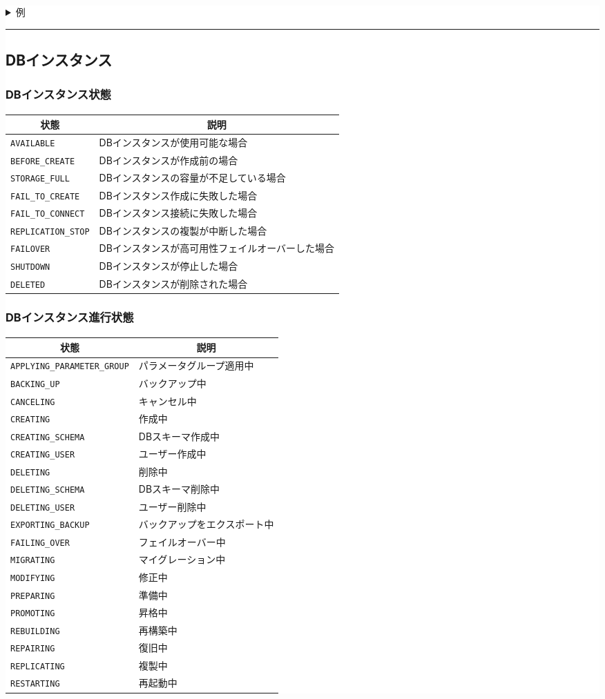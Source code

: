 <details><summary>例</summary></details>

---

## DBインスタンス

### DBインスタンス状態

| 状態                | 説明                         |
|---------------------|------------------------------|
| `AVAILABLE`         | DBインスタンスが使用可能な場合         |
| `BEFORE_CREATE`     | DBインスタンスが作成前の場合               |
| `STORAGE_FULL`      | DBインスタンスの容量が不足している場合          |
| `FAIL_TO_CREATE`    | DBインスタンス作成に失敗した場合         |
| `FAIL_TO_CONNECT`   | DBインスタンス接続に失敗した場合         |
| `REPLICATION_STOP`  | DBインスタンスの複製が中断した場合            |
| `FAILOVER`          | DBインスタンスが高可用性フェイルオーバーした場合     |
| `SHUTDOWN`          | DBインスタンスが停止した場合               |
| `DELETED`           | DBインスタンスが削除された場合            |

### DBインスタンス進行状態

| 状態                       | 説明         |
|----------------------------|--------------|
| `APPLYING_PARAMETER_GROUP` | パラメータグループ適用中 |
| `BACKING_UP`               | バックアップ中       |
| `CANCELING`                | キャンセル中       |
| `CREATING`                 | 作成中       |
| `CREATING_SCHEMA`          | DBスキーマ作成中	 |
| `CREATING_USER`            | ユーザー作成中	    |
| `DELETING`                 | 削除中       |
| `DELETING_SCHEMA`          | DBスキーマ削除中 |
| `DELETING_USER`            | ユーザー削除中   |
| `EXPORTING_BACKUP`         | バックアップをエクスポート中 |
| `FAILING_OVER`             | フェイルオーバー中    |
| `MIGRATING`                | マイグレーション中   |
| `MODIFYING`                | 修正中       |
| `PREPARING`                | 準備中       |
| `PROMOTING`                | 昇格中       |
| `REBUILDING`               | 再構築中      |
| `REPAIRING`                | 復旧中       |
| `REPLICATING`              | 複製中       |
| `RESTARTING`               | 再起動中          |